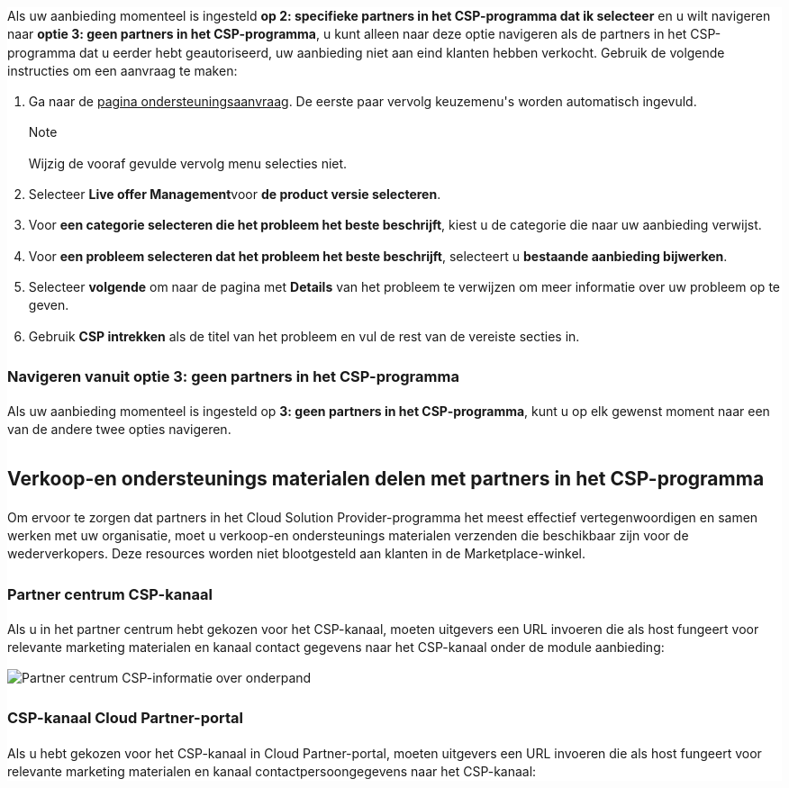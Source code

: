  Als uw aanbieding momenteel is ingesteld **op 2: specifieke partners in het CSP-programma dat ik selecteer** en u wilt navigeren naar **optie 3: geen partners in het CSP-programma**, u kunt alleen naar deze optie navigeren als de partners in het CSP-programma dat u eerder hebt geautoriseerd, uw aanbieding niet aan eind klanten hebben verkocht. Gebruik de volgende instructies om een aanvraag te maken:

1. Ga naar de [pagina ondersteuningsaanvraag](https://aka.ms/marketplacepublishersupport). De eerste paar vervolg keuzemenu's worden automatisch ingevuld.

   > [!NOTE]
   > Wijzig de vooraf gevulde vervolg menu selecties niet.

2. Selecteer **Live offer Management**voor **de product versie selecteren**.
3. Voor **een categorie selecteren die het probleem het beste beschrijft**, kiest u de categorie die naar uw aanbieding verwijst.
4. Voor **een probleem selecteren dat het probleem het beste beschrijft**, selecteert u **bestaande aanbieding bijwerken**.
5. Selecteer **volgende** om naar de pagina met **Details** van het probleem te verwijzen om meer informatie over uw probleem op te geven.
6. Gebruik **CSP intrekken** als de titel van het probleem en vul de rest van de vereiste secties in.

### <a name="navigate-from-option-3-no-partners-in-the-csp-program"></a>Navigeren vanuit optie 3: geen partners in het CSP-programma

Als uw aanbieding momenteel is ingesteld op **3: geen partners in het CSP-programma**, kunt u op elk gewenst moment naar een van de andere twee opties navigeren.

## <a name="sharing-sales-and-support-materials-with-partners-in-the-csp-program"></a>Verkoop-en ondersteunings materialen delen met partners in het CSP-programma

Om ervoor te zorgen dat partners in het Cloud Solution Provider-programma het meest effectief vertegenwoordigen en samen werken met uw organisatie, moet u verkoop-en ondersteunings materialen verzenden die beschikbaar zijn voor de wederverkopers. Deze resources worden niet blootgesteld aan klanten in de Marketplace-winkel.

### <a name="partner-center-csp-channel"></a>Partner centrum CSP-kanaal

Als u in het partner centrum hebt gekozen voor het CSP-kanaal, moeten uitgevers een URL invoeren die als host fungeert voor relevante marketing materialen en kanaal contact gegevens naar het CSP-kanaal onder de module aanbieding:

![Partner centrum CSP-informatie over onderpand](media/marketplace-publishers-guide/pc-csp-channel.png)

### <a name="cloud-partner-portal-csp-channel"></a>CSP-kanaal Cloud Partner-portal

Als u hebt gekozen voor het CSP-kanaal in Cloud Partner-portal, moeten uitgevers een URL invoeren die als host fungeert voor relevante marketing materialen en kanaal contactpersoongegevens naar het CSP-kanaal:
